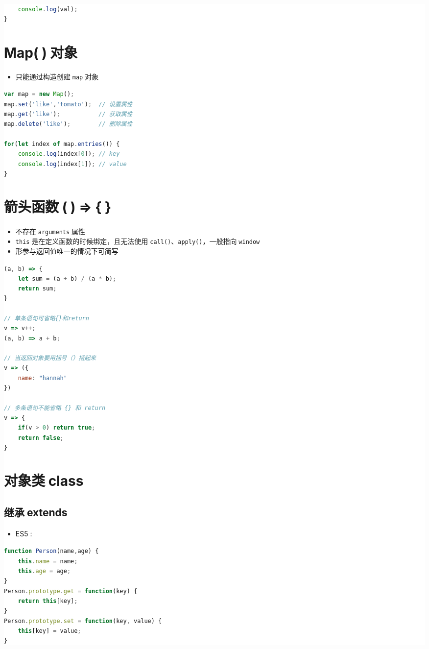 ``` javascript
	console.log(val);
}
```

# Map( ) 对象
- 只能通过构造创建 `map` 对象
``` javascript
var map = new Map();
map.set('like','tomato');  // 设置属性
map.get('like');           // 获取属性
map.delete('like');        // 删除属性

for(let index of map.entries()) {
	console.log(index[0]); // key
	console.log(index[1]); // value
}
```

# 箭头函数 ( ) => { }
- 不存在 `arguments` 属性
- `this` 是在定义函数的时候绑定，且无法使用 `call()`、`apply()`，一般指向 `window`
- 形参与返回值唯一的情况下可简写
``` javascript
(a, b) => {
	let sum = (a + b) / (a * b);
	return sum;
}

// 单条语句可省略{}和return
v => v++;
(a, b) => a + b;

// 当返回对象要用括号（）括起来
v => ({
	name: "hannah"
})

// 多条语句不能省略 {} 和 return
v => {
	if(v > 0) return true;
	return false;
}
```

# 对象类 class
## 继承 extends
- ES5 :
``` javascript
function Person(name,age) {
	this.name = name;
	this.age = age;
}
Person.prototype.get = function(key) {
	return this[key];
}
Person.prototype.set = function(key, value) {
	this[key] = value;
}

```